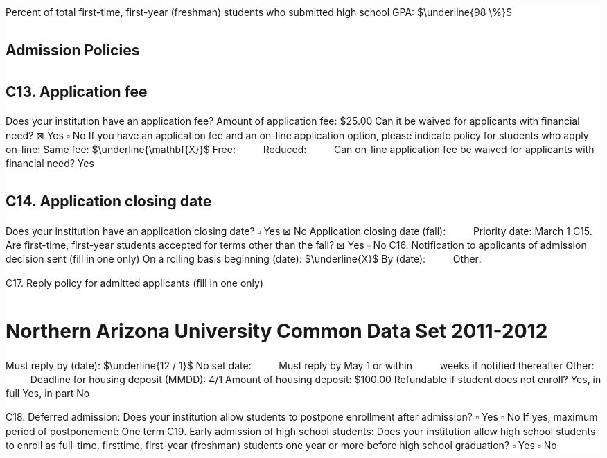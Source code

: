 Percent of total first-time, first-year (freshman) students who submitted high school GPA: $\underline{98 \%}$

## Admission Policies

## C13. Application fee

Does your institution have an application fee?
Amount of application fee: $\$ 25.00$
Can it be waived for applicants with financial need?
$\boxtimes$ Yes $\square$ No
If you have an application fee and an on-line application option, please indicate policy for students who apply on-line: Same fee: $\underline{\mathbf{X}}$
Free: $\qquad$
Reduced: $\qquad$
Can on-line application fee be waived for applicants with financial need? Yes

## C14. Application closing date

Does your institution have an application closing date?
$\square$ Yes
$\boxtimes$ No
Application closing date (fall): $\qquad$
Priority date: March 1
C15. Are first-time, first-year students accepted for terms other than the fall? $\boxtimes$ Yes $\square$ No
C16. Notification to applicants of admission decision sent (fill in one only)
On a rolling basis beginning (date): $\underline{X}$
By (date): $\qquad$
Other: $\qquad$

C17. Reply policy for admitted applicants (fill in one only)
# Northern Arizona University Common Data Set 2011-2012 

Must reply by (date): $\underline{12 / 1}$
No set date: $\qquad$
Must reply by May 1 or within $\qquad$ weeks if notified thereafter
Other: $\qquad$
Deadline for housing deposit (MMDD): $4 / 1$
Amount of housing deposit: $\$ 100.00$
Refundable if student does not enroll?
Yes, in full
Yes, in part
No

C18. Deferred admission: Does your institution allow students to postpone enrollment after admission?
$\square$ Yes $\square$ No
If yes, maximum period of postponement: One term
C19. Early admission of high school students: Does your institution allow high school students to enroll as full-time, firsttime, first-year (freshman) students one year or more before high school graduation? $\square$ Yes $\square$ No
